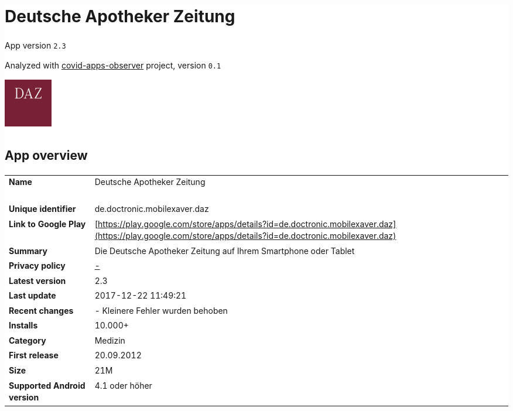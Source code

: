 # Deutsche Apotheker Zeitung
App version ``2.3``

Analyzed with [covid-apps-observer](http://github.com/covid-apps-observer) project, version ``0.1``

<img src="icon.png" alt="Deutsche Apotheker Zeitung icon" width="80"/>

## App overview
| | |
|-------------------------|-------------------------| 
| **Name**&nbsp;&nbsp;&nbsp;&nbsp;&nbsp;&nbsp;&nbsp;&nbsp;&nbsp;&nbsp;&nbsp;&nbsp;&nbsp;&nbsp;&nbsp;&nbsp;&nbsp;&nbsp;&nbsp;&nbsp;&nbsp;&nbsp;&nbsp;&nbsp;&nbsp;&nbsp;&nbsp;&nbsp;&nbsp;&nbsp;&nbsp;&nbsp;&nbsp;&nbsp;&nbsp;&nbsp;&nbsp;&nbsp;&nbsp;&nbsp;  | Deutsche Apotheker Zeitung |
| **Unique identifier** | de.doctronic.mobilexaver.daz |
| **Link to Google Play** | [https://play.google.com/store/apps/details?id=de.doctronic.mobilexaver.daz](https://play.google.com/store/apps/details?id=de.doctronic.mobilexaver.daz) |
| **Summary**  | Die Deutsche Apotheker Zeitung auf Ihrem Smartphone oder Tablet |
| **Privacy policy** | [-](-) |
| **Latest version** | 2.3 |
| **Last update** | 2017-12-22 11:49:21 |
| **Recent changes** | - Kleinere Fehler wurden behoben |
| **Installs**  | 10.000+ |
| **Category** | Medizin |
| **First release** | 20.09.2012 |
| **Size**  | 21M |
| **Supported Android version**  | 4.1 oder höher |
